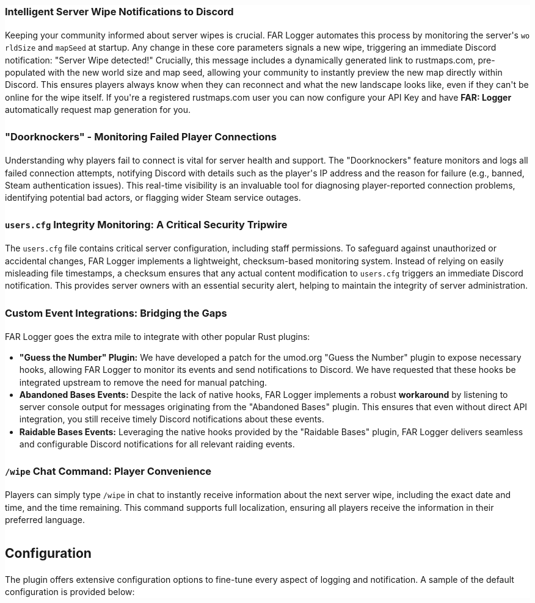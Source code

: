 ### Intelligent Server Wipe Notifications to Discord
Keeping your community informed about server wipes is crucial. FAR Logger automates this process by monitoring the server's `worldSize` and `mapSeed` at startup. Any change in these core parameters signals a new wipe, triggering an immediate Discord notification: "Server Wipe detected!" Crucially, this message includes a dynamically generated link to rustmaps.com, pre-populated with the new world size and map seed, allowing your community to instantly preview the new map directly within Discord. This ensures players always know when they can reconnect and what the new landscape looks like, even if they can't be online for the wipe itself.
If you're a registered rustmaps.com user you can now configure your API Key and have **FAR: Logger** automatically request map generation for you.

### "Doorknockers" - Monitoring Failed Player Connections
Understanding why players fail to connect is vital for server health and support. The "Doorknockers" feature monitors and logs all failed connection attempts, notifying Discord with details such as the player's IP address and the reason for failure (e.g., banned, Steam authentication issues). This real-time visibility is an invaluable tool for diagnosing player-reported connection problems, identifying potential bad actors, or flagging wider Steam service outages.

### `users.cfg` Integrity Monitoring: A Critical Security Tripwire
The `users.cfg` file contains critical server configuration, including staff permissions. To safeguard against unauthorized or accidental changes, FAR Logger implements a lightweight, checksum-based monitoring system. Instead of relying on easily misleading file timestamps, a checksum ensures that any actual content modification to `users.cfg` triggers an immediate Discord notification. This provides server owners with an essential security alert, helping to maintain the integrity of server administration.

### Custom Event Integrations: Bridging the Gaps
FAR Logger goes the extra mile to integrate with other popular Rust plugins:
*   **"Guess the Number" Plugin:** We have developed a patch for the umod.org "Guess the Number" plugin to expose necessary hooks, allowing FAR Logger to monitor its events and send notifications to Discord. We have requested that these hooks be integrated upstream to remove the need for manual patching.
*   **Abandoned Bases Events:** Despite the lack of native hooks, FAR Logger implements a robust **workaround** by listening to server console output for messages originating from the "Abandoned Bases" plugin. This ensures that even without direct API integration, you still receive timely Discord notifications about these events.
*   **Raidable Bases Events:** Leveraging the native hooks provided by the "Raidable Bases" plugin, FAR Logger delivers seamless and configurable Discord notifications for all relevant raiding events.

### `/wipe` Chat Command: Player Convenience
Players can simply type `/wipe` in chat to instantly receive information about the next server wipe, including the exact date and time, and the time remaining. This command supports full localization, ensuring all players receive the information in their preferred language.

## Configuration
The plugin offers extensive configuration options to fine-tune every aspect of logging and notification. A sample of the default configuration is provided below:
